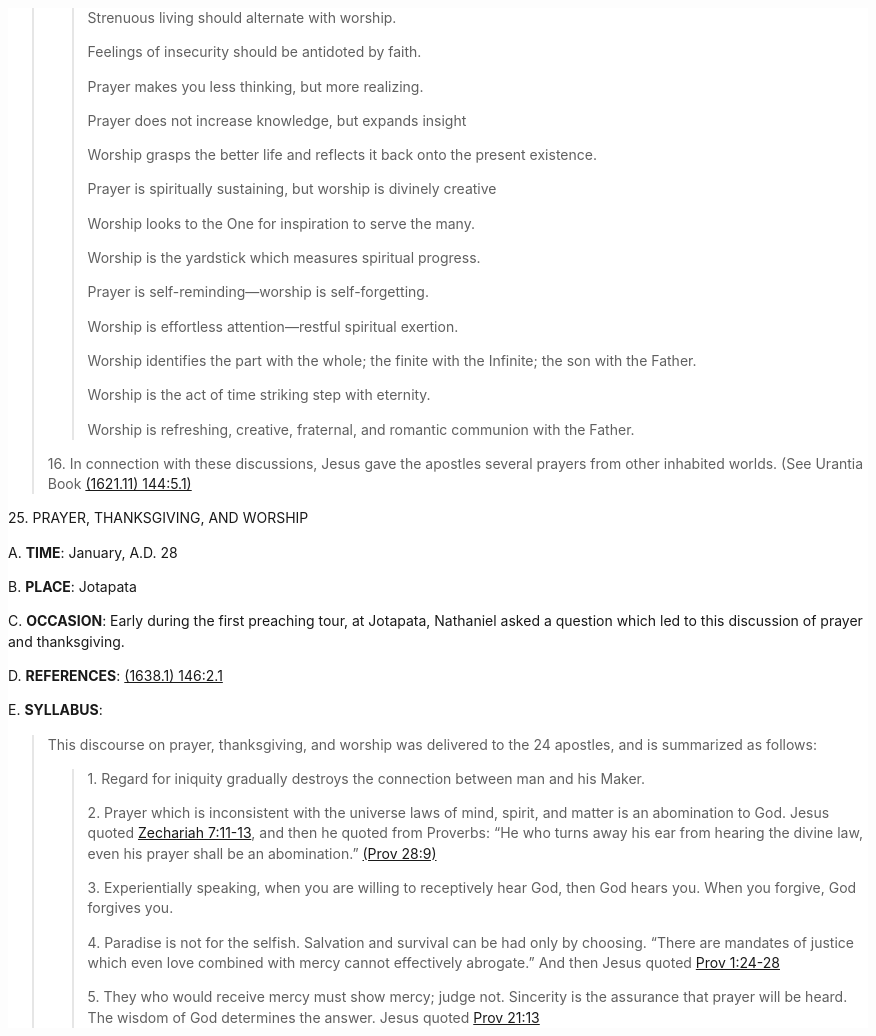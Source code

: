 > > Strenuous living should alternate with worship.
> > 
> > Feelings of insecurity should be antidoted by faith.
> > 
> > Prayer makes you less thinking, but more realizing.
> > 
> > Prayer does not increase knowledge, but expands insight
> > 
> > Worship grasps the better life and reflects it back onto the present existence.
> > 
> > Prayer is spiritually sustaining, but worship is divinely creative
> > 
> > Worship looks to the One for inspiration to serve the many.
> > 
> > Worship is the yardstick which measures spiritual progress.
> > 
> > Prayer is self-reminding—worship is self-forgetting.
> > 
> > Worship is effortless attention—restful spiritual exertion.
> > 
> > Worship identifies the part with the whole; the finite with the Infinite; the son with the Father.
> > 
> > Worship is the act of time striking step with eternity.
> > 
> > Worship is refreshing, creative, fraternal, and romantic communion with the Father.
> 
> 16\. In connection with these discussions, Jesus gave the apostles several prayers from other inhabited worlds. (See Urantia Book [(1621.11) 144:5.1)](https://www.urantia.org/urantia-book-standardized/paper-144-gilboa-and-in-decapolis#U144_5_1)

25\. PRAYER, THANKSGIVING, AND WORSHIP

A. **TIME**: January, A.D. 28

B. **PLACE**: Jotapata

C. **OCCASION**: Early during the first preaching tour, at Jotapata, Nathaniel asked a question which led to this discussion of prayer and thanksgiving.

D. **REFERENCES**: [(1638.1) 146:2.1](https://www.urantia.org/urantia-book-standardized/paper-146-first-preaching-tour-galilee#U146_2_1)

E. **SYLLABUS**:

> This discourse on prayer, thanksgiving, and worship was delivered to the 24 apostles, and is summarized as follows:
> 
> > 1\. Regard for iniquity gradually destroys the connection between man and his Maker.
> > 
> > 2\. Prayer which is inconsistent with the universe laws of mind, spirit, and matter is an abomination to God. Jesus quoted [Zechariah 7:11-13](https://biblehub.com/niv/zechariah/7-11.htm), and then he quoted from Proverbs: “He who turns away his ear from hearing the divine law, even his prayer shall be an abomination.” [(Prov 28:9)](https://biblehub.com/proverbs/28-9.htm)
> > 
> > 3\. Experientially speaking, when you are willing to receptively hear God, then God hears you. When you forgive, God forgives you.
> > 
> > 4\. Paradise is not for the selfish. Salvation and survival can be had only by choosing. “There are mandates of justice which even love combined with mercy cannot effectively abrogate.” And then Jesus quoted [Prov 1:24-28](https://biblehub.com/niv/proverbs/1-24.htm)
> > 
> > 5\. They who would receive mercy must show mercy; judge not. Sincerity is the assurance that prayer will be heard. The wisdom of God determines the answer. Jesus quoted [Prov 21:13](https://biblehub.com/proverbs/21-13.htm)
> > 